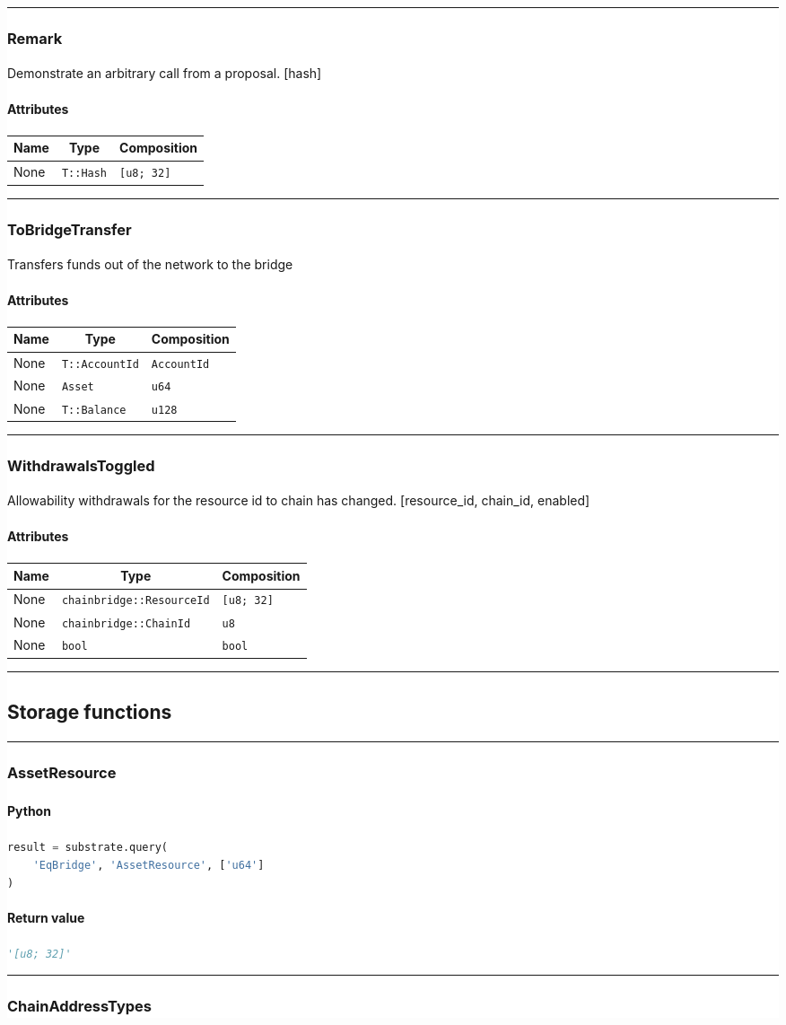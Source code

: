 ---------
### Remark
Demonstrate an arbitrary call from a proposal. \[hash\]
#### Attributes
| Name | Type | Composition
| -------- | -------- | -------- |
| None | `T::Hash` | ```[u8; 32]```

---------
### ToBridgeTransfer
Transfers funds out of the network to the bridge
#### Attributes
| Name | Type | Composition
| -------- | -------- | -------- |
| None | `T::AccountId` | ```AccountId```
| None | `Asset` | ```u64```
| None | `T::Balance` | ```u128```

---------
### WithdrawalsToggled
Allowability withdrawals for the resource id to chain has changed. \[resource_id, chain_id, enabled\]
#### Attributes
| Name | Type | Composition
| -------- | -------- | -------- |
| None | `chainbridge::ResourceId` | ```[u8; 32]```
| None | `chainbridge::ChainId` | ```u8```
| None | `bool` | ```bool```

---------
## Storage functions

---------
### AssetResource

#### Python
```python
result = substrate.query(
    'EqBridge', 'AssetResource', ['u64']
)
```

#### Return value
```python
'[u8; 32]'
```
---------
### ChainAddressTypes
